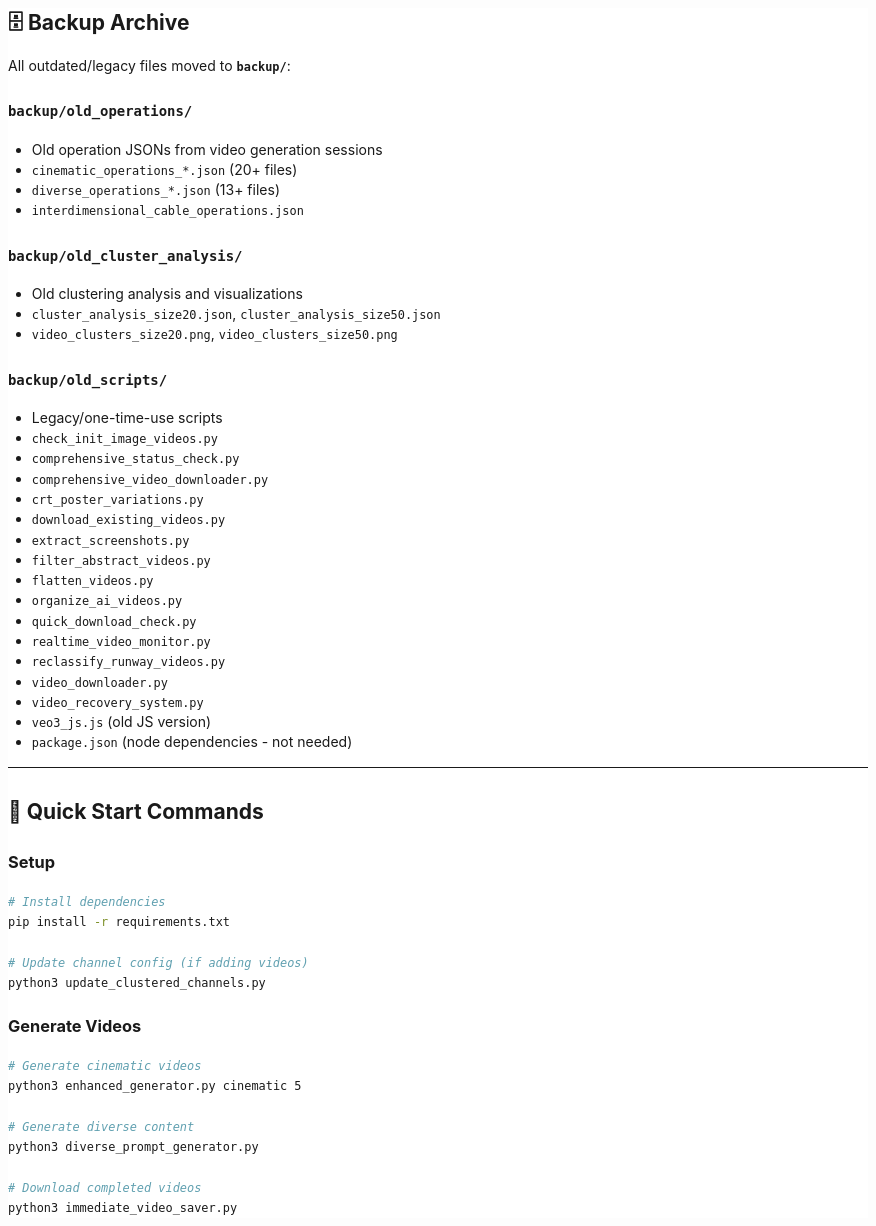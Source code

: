 
## 🗄️ Backup Archive

All outdated/legacy files moved to **`backup/`**:

### `backup/old_operations/`
- Old operation JSONs from video generation sessions
- `cinematic_operations_*.json` (20+ files)
- `diverse_operations_*.json` (13+ files)
- `interdimensional_cable_operations.json`

### `backup/old_cluster_analysis/`
- Old clustering analysis and visualizations
- `cluster_analysis_size20.json`, `cluster_analysis_size50.json`
- `video_clusters_size20.png`, `video_clusters_size50.png`

### `backup/old_scripts/`
- Legacy/one-time-use scripts
- `check_init_image_videos.py`
- `comprehensive_status_check.py`
- `comprehensive_video_downloader.py`
- `crt_poster_variations.py`
- `download_existing_videos.py`
- `extract_screenshots.py`
- `filter_abstract_videos.py`
- `flatten_videos.py`
- `organize_ai_videos.py`
- `quick_download_check.py`
- `realtime_video_monitor.py`
- `reclassify_runway_videos.py`
- `video_downloader.py`
- `video_recovery_system.py`
- `veo3_js.js` (old JS version)
- `package.json` (node dependencies - not needed)

---

## 🚀 Quick Start Commands

### Setup
```bash
# Install dependencies
pip install -r requirements.txt

# Update channel config (if adding videos)
python3 update_clustered_channels.py
```

### Generate Videos
```bash
# Generate cinematic videos
python3 enhanced_generator.py cinematic 5

# Generate diverse content
python3 diverse_prompt_generator.py

# Download completed videos
python3 immediate_video_saver.py
```

